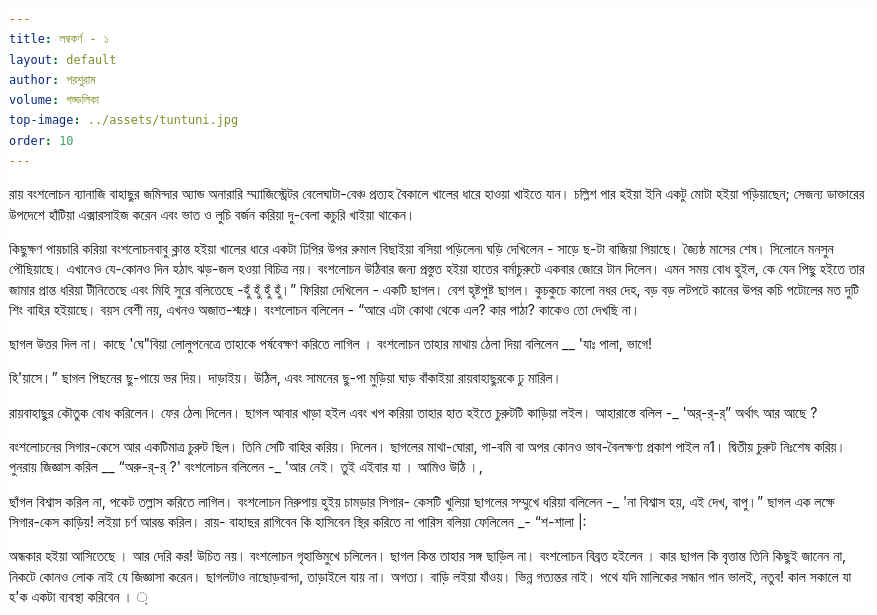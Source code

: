 ```yaml
---
title: লম্বকর্ণ - ১
layout: default
author: পরশুরাম
volume: গড্ডলিকা
top-image: ../assets/tuntuni.jpg
order: 10
--- 
```

 
রায় বংশলোচন ব্যানাজি বাহাছুর জমিন্দার অ্যান্ড অনারারি ম্ম্যাজিস্ট্রেটর বেলেঘাটা-বেঞ্চ প্রত্যহ বৈকালে খালের ধারে হাওয়া খাইতে যান। চল্লিশ পার হইয়া ইনি একটু মোটা হইয়া পড়িয়াছেন; সেজন্য ডাক্তারের উপদেশে হাঁটিয়া এক্সারসাইজ করেন এবং ভাত ও লুচি বর্জন করিয়া দু-বেলা কচুরি খাইয়া থাকেন।

কিছুক্ষণ পায়চারি করিয়া বংশলোচনবাবু ক্লান্ত হইয়া খালের ধারে একটা ঢিপির উপর রুমাল বিছাইয়া 
বসিয়া পড়িলেন৷ ঘড়ি দেখিলেন - সাড়ে ছ-টা বাজিয়া গিয়াছে। জ্যৈষ্ঠ মাসের শেষ। সিলোনে মনসুন পৌছিয়াছে। এখানেও যে-কোনও দিন হঠাৎ ঝড়-জল
হওয়া বিচিত্র নয়। বংশলোচন উঠিবার জন্য প্রস্তুত হইয়া হাতের বর্মাচুরুটে একবার জোরে টান দিলেন। এমন সময় বোধ হুইল, কে যেন পিছু হইতে তার
জামার প্রান্ত ধরিয়া টীনিতেছে এবং মিহি সুরে বলিতেছে -হুঁ হুঁ হুঁ হুঁ।” ফিরিয়া দেখিলেন - একটি ছাগল। বেশ হৃষ্টপুষ্ট ছাগল। কুচকুচে কালো নধর দেহ, বড় বড় লটপটে কানের উপর কচি পটোলের মত দুটি শিং বাহির হইয়াছে। বয়স বেশী নয়, এখনও অজাত-শ্মশ্রু। বংশলোচন বলিলেন - “আরে এটা কোথা থেকে এল? কার পাঠা? কাকেও তো দেখছি না।

ছাগল উত্তর দিল না। কাছে 'ঘে"বিয়া লোলুপনেত্রে
তাহাকে পর্ষবেক্ষণ করিতে লাগিল । বংশলোচন তাহার
মাথায় ঠেলা দিয়া বলিলেন __ 'যাঃ পালা, ভাগে!

হি'য়াসে।” ছাগল পিছনের ছু-পায়ে ভর দিয়। দাড়াইয়।
উঠিল, এবং সামনের ছু-পা মুড়িয়া ঘাড় বাঁকাইয়া
রায়বাহাছুরকে ঢু মারিল।

রায়বাহাছুর কৌতুক বোধ করিলেন। ফের ঠেল৷
দিলেন। ছাগল আবার খাড়া হইল এবং খপ করিয়া
তাহার হাত হইতে চুরুটটি কাড়িয়া লইল। আহারাস্তে
বলিল -_ 'অর্-র্-র্” অর্থাৎ আর আছে ?

বংশলোচনের সিগার-কেসে আর একটিমাত্র চুরুট
ছিল। তিনি সেটি বাহির করিয়। দিলেন। ছাগলের
মাথা-ঘোরা, গা-বমি বা অপর কোনও ভাব-বৈলক্ষণ্য
প্রকাশ পাইল ন1। দ্বিতীয় চুরুট নিঃশেষ করিয়। পুনরায়
জিজ্ঞাস করিল __ “অরু-র্-র্‌ ?' বংশলোচন বলিলেন -_
'আর নেই। তুই এইবার যা । আমিও উঠি ।,

ছাঁগল বিশ্বাস করিল না, পকেট তল্লাস করিতে
লাগিল। বংশলোচন নিরুপায় হুইয় চামড়ার সিগার-
কেসটি খুলিয়া ছাগলের সম্মুখে ধরিয়া বলিলেন -_ 'না
বিশ্বাস হয়, এই দেখ, বাপু।” ছাগল এক লক্ষে
সিগার-কেস কাড়িয়! লইয়া চর্ণ আরম্ভ করিল। রায়-
বাহাছর রাগিবেন কি হাসিবেন স্থির করিতে না পারিস
বলিয়া ফেলিলেন _- “শ-শালা |:

অন্ধকার হইয়া আসিতেছে । আর দেরি কর! উচিত
নয়। বংশলোচন গৃহাভিমুখে চলিলেন। ছাগল কিন্ত
তাহার সঙ্গ ছাড়িল না। বংশলোচন বিব্রত হইলেন ।
কার ছাগল কি বৃত্তান্ত তিনি কিছুই জানেন না, নিকটে
কোনও লোক নাই যে জিজ্ঞাসা করেন। ছাগলটাও
নাছোড়বান্দা, তাড়াইলে যায় না। অগত্য। বাড়ি
লইয়া যাঁওয়। ভিন্ন গত্যন্তর নাই। পথে যদি মালিকের
সন্ধান পান ভালই, নতুব! কাল সকালে যা হ'ক একটা
ব্যবস্থা করিবেন । ্‌
